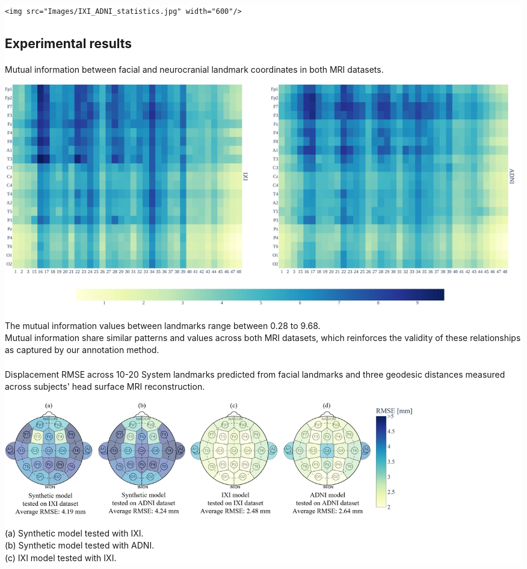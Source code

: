     <img src="Images/IXI_ADNI_statistics.jpg" width="600"/>
</p>

## Experimental results
Mutual information between facial and neurocranial landmark coordinates in both MRI datasets.
<p>
    <img src="Images/Mutual_information.jpg" width="850"/>
</p>
The mutual information values between landmarks range between 0.28 to 9.68.
<br>
Mutual information share similar patterns and values across both MRI datasets, which reinforces the validity of these relationships as captured by our annotation method.
<br>
<br>
Displacement RMSE across 10-20 System landmarks predicted from facial landmarks and three geodesic distances measured across subjects' head surface MRI reconstruction.
<p>
    <img src="Images/Displacement_error.jpg" height="190"/>
</p>
(a) Synthetic model tested with IXI.
<br>
(b) Synthetic model tested with ADNI.
<br>
(c) IXI model tested with IXI.